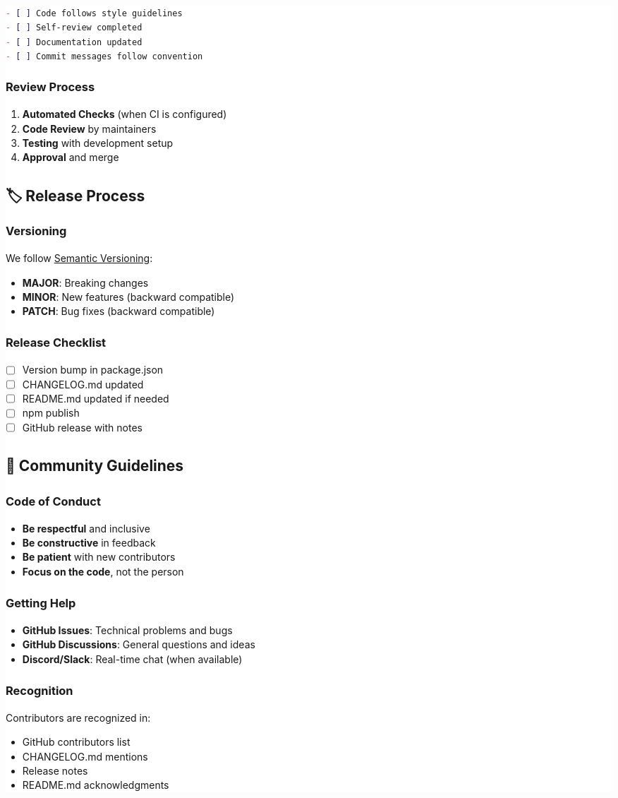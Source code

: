 ```markdown
- [ ] Code follows style guidelines
- [ ] Self-review completed
- [ ] Documentation updated
- [ ] Commit messages follow convention
```

### Review Process

1. **Automated Checks** (when CI is configured)
2. **Code Review** by maintainers
3. **Testing** with development setup
4. **Approval** and merge

## 🏷️ Release Process

### Versioning

We follow [Semantic Versioning](https://semver.org/):

- **MAJOR**: Breaking changes
- **MINOR**: New features (backward compatible)
- **PATCH**: Bug fixes (backward compatible)

### Release Checklist

- [ ] Version bump in package.json
- [ ] CHANGELOG.md updated
- [ ] README.md updated if needed
- [ ] npm publish
- [ ] GitHub release with notes

## 🤝 Community Guidelines

### Code of Conduct

- **Be respectful** and inclusive
- **Be constructive** in feedback
- **Be patient** with new contributors
- **Focus on the code**, not the person

### Getting Help

- **GitHub Issues**: Technical problems and bugs
- **GitHub Discussions**: General questions and ideas
- **Discord/Slack**: Real-time chat (when available)

### Recognition

Contributors are recognized in:

- GitHub contributors list
- CHANGELOG.md mentions
- Release notes
- README.md acknowledgments
